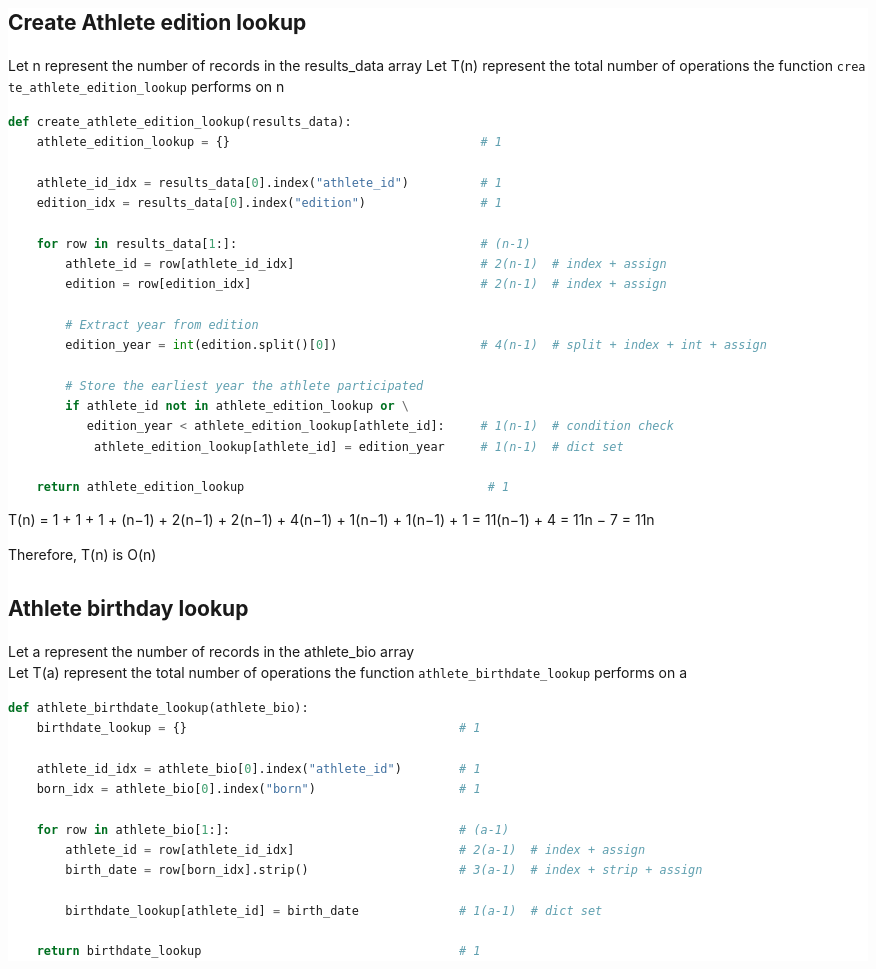 ## Create Athlete edition lookup

Let n represent the number of records in the results_data array 
Let T(n) represent the total number of operations the function ``create_athlete_edition_lookup`` performs on n

```python
def create_athlete_edition_lookup(results_data):
    athlete_edition_lookup = {}                                   # 1

    athlete_id_idx = results_data[0].index("athlete_id")          # 1
    edition_idx = results_data[0].index("edition")                # 1

    for row in results_data[1:]:                                  # (n-1)
        athlete_id = row[athlete_id_idx]                          # 2(n-1)  # index + assign
        edition = row[edition_idx]                                # 2(n-1)  # index + assign

        # Extract year from edition
        edition_year = int(edition.split()[0])                    # 4(n-1)  # split + index + int + assign

        # Store the earliest year the athlete participated
        if athlete_id not in athlete_edition_lookup or \
           edition_year < athlete_edition_lookup[athlete_id]:     # 1(n-1)  # condition check
            athlete_edition_lookup[athlete_id] = edition_year     # 1(n-1)  # dict set

    return athlete_edition_lookup                                  # 1
```

T(n) = 1 + 1 + 1 + (n−1) + 2(n−1) + 2(n−1) + 4(n−1) + 1(n−1) + 1(n−1) + 1
    = 11(n−1) + 4
    = 11n − 7
    = 11n

Therefore, T(n) is O(n)

## Athlete birthday lookup

Let a represent the number of records in the athlete_bio array  
Let T(a) represent the total number of operations the function ``athlete_birthdate_lookup`` performs on a

```python
def athlete_birthdate_lookup(athlete_bio):
    birthdate_lookup = {}                                      # 1

    athlete_id_idx = athlete_bio[0].index("athlete_id")        # 1
    born_idx = athlete_bio[0].index("born")                    # 1

    for row in athlete_bio[1:]:                                # (a-1)
        athlete_id = row[athlete_id_idx]                       # 2(a-1)  # index + assign
        birth_date = row[born_idx].strip()                     # 3(a-1)  # index + strip + assign

        birthdate_lookup[athlete_id] = birth_date              # 1(a-1)  # dict set
    
    return birthdate_lookup                                    # 1
```
